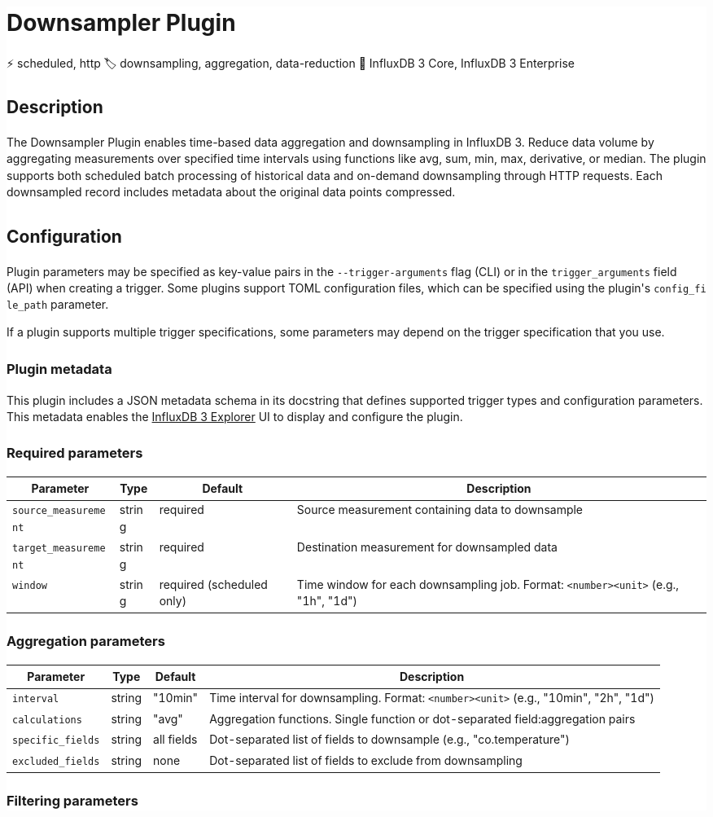 # Downsampler Plugin

⚡ scheduled, http 🏷️ downsampling, aggregation, data-reduction 🔧 InfluxDB 3 Core, InfluxDB 3 Enterprise

## Description

The Downsampler Plugin enables time-based data aggregation and downsampling in InfluxDB 3. Reduce data volume by aggregating measurements over specified time intervals using functions like avg, sum, min, max, derivative, or median. The plugin supports both scheduled batch processing of historical data and on-demand downsampling through HTTP requests. Each downsampled record includes metadata about the original data points compressed.

## Configuration

Plugin parameters may be specified as key-value pairs in the `--trigger-arguments` flag (CLI) or in the `trigger_arguments` field (API) when creating a trigger. Some plugins support TOML configuration files, which can be specified using the plugin's `config_file_path` parameter.

If a plugin supports multiple trigger specifications, some parameters may depend on the trigger specification that you use.

### Plugin metadata

This plugin includes a JSON metadata schema in its docstring that defines supported trigger types and configuration parameters. This metadata enables the [InfluxDB 3 Explorer](https://docs.influxdata.com/influxdb3/explorer/) UI to display and configure the plugin.

### Required parameters

| Parameter            | Type   | Default                   | Description                                                                        |
|----------------------|--------|---------------------------|------------------------------------------------------------------------------------|
| `source_measurement` | string | required                  | Source measurement containing data to downsample                                   |
| `target_measurement` | string | required                  | Destination measurement for downsampled data                                       |
| `window`             | string | required (scheduled only) | Time window for each downsampling job. Format: `<number><unit>` (e.g., "1h", "1d") |

### Aggregation parameters

| Parameter         | Type   | Default    | Description                                                                          |
|-------------------|--------|------------|--------------------------------------------------------------------------------------|
| `interval`        | string | "10min"    | Time interval for downsampling. Format: `<number><unit>` (e.g., "10min", "2h", "1d") |
| `calculations`    | string | "avg"      | Aggregation functions. Single function or dot-separated field:aggregation pairs      |
| `specific_fields` | string | all fields | Dot-separated list of fields to downsample (e.g., "co.temperature")                  |
| `excluded_fields` | string | none       | Dot-separated list of fields to exclude from downsampling                            |

### Filtering parameters
